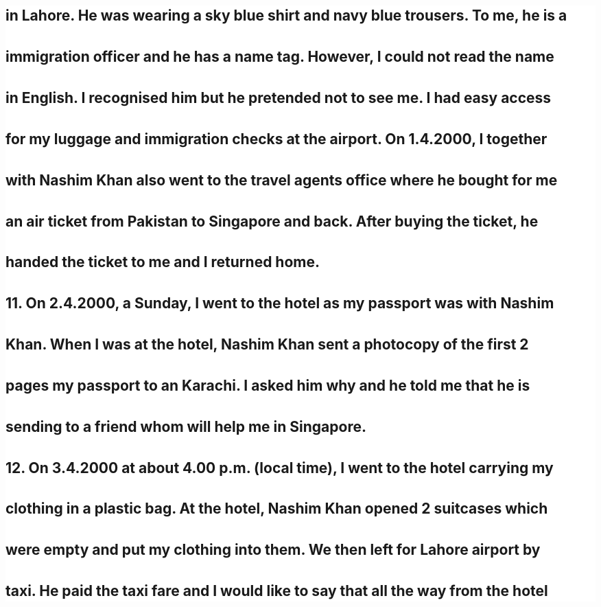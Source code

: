 ## in Lahore. He was wearing a sky blue shirt and navy blue trousers. To me, he is a 

## immigration officer and he has a name tag. However, I could not read the name 

## in English. I recognised him but he pretended not to see me. I had easy access 

## for my luggage and immigration checks at the airport. On 1.4.2000, I together 

## with Nashim Khan also went to the travel agents office where he bought for me 

## an air ticket from Pakistan to Singapore and back. After buying the ticket, he 

## handed the ticket to me and I returned home. 

## 11. On 2.4.2000, a Sunday, I went to the hotel as my passport was with Nashim 

## Khan. When I was at the hotel, Nashim Khan sent a photocopy of the first 2 

## pages my passport to an Karachi. I asked him why and he told me that he is 

## sending to a friend whom will help me in Singapore. 

## 12. On 3.4.2000 at about 4.00 p.m. (local time), I went to the hotel carrying my 

## clothing in a plastic bag. At the hotel, Nashim Khan opened 2 suitcases which 

## were empty and put my clothing into them. We then left for Lahore airport by 

## taxi. He paid the taxi fare and I would like to say that all the way from the hotel 
